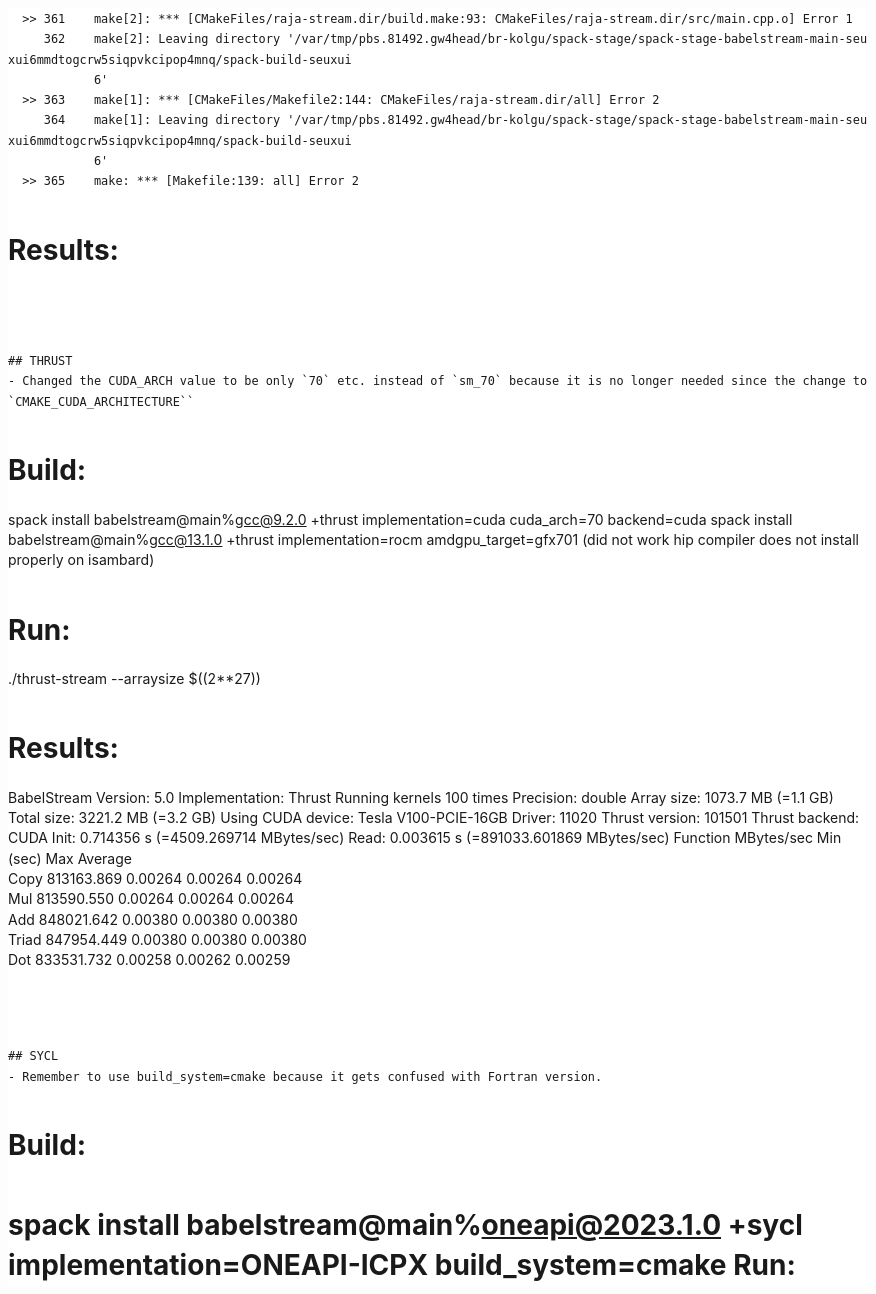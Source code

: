 ```
  >> 361    make[2]: *** [CMakeFiles/raja-stream.dir/build.make:93: CMakeFiles/raja-stream.dir/src/main.cpp.o] Error 1
     362    make[2]: Leaving directory '/var/tmp/pbs.81492.gw4head/br-kolgu/spack-stage/spack-stage-babelstream-main-seuxui6mmdtogcrw5siqpvkcipop4mnq/spack-build-seuxui
            6'
  >> 363    make[1]: *** [CMakeFiles/Makefile2:144: CMakeFiles/raja-stream.dir/all] Error 2
     364    make[1]: Leaving directory '/var/tmp/pbs.81492.gw4head/br-kolgu/spack-stage/spack-stage-babelstream-main-seuxui6mmdtogcrw5siqpvkcipop4mnq/spack-build-seuxui
            6'
  >> 365    make: *** [Makefile:139: all] Error 2
  ```
Results:
==========

```



## THRUST
- Changed the CUDA_ARCH value to be only `70` etc. instead of `sm_70` because it is no longer needed since the change to `CMAKE_CUDA_ARCHITECTURE``
```
Build:
==========
spack install babelstream@main%gcc@9.2.0 +thrust implementation=cuda cuda_arch=70 backend=cuda
spack install babelstream@main%gcc@13.1.0 +thrust implementation=rocm amdgpu_target=gfx701 (did not work hip compiler does not install properly on isambard)

Run:
==========
./thrust-stream --arraysize $((2**27))

Results:
==========
BabelStream
Version: 5.0
Implementation: Thrust
Running kernels 100 times
Precision: double
Array size: 1073.7 MB (=1.1 GB)
Total size: 3221.2 MB (=3.2 GB)
Using CUDA device: Tesla V100-PCIE-16GB
Driver: 11020
Thrust version: 101501
Thrust backend: CUDA
Init: 0.714356 s (=4509.269714 MBytes/sec)
Read: 0.003615 s (=891033.601869 MBytes/sec)
Function    MBytes/sec  Min (sec)   Max         Average     
Copy        813163.869  0.00264     0.00264     0.00264     
Mul         813590.550  0.00264     0.00264     0.00264     
Add         848021.642  0.00380     0.00380     0.00380     
Triad       847954.449  0.00380     0.00380     0.00380     
Dot         833531.732  0.00258     0.00262     0.00259   
```



## SYCL
- Remember to use build_system=cmake because it gets confused with Fortran version.
```
Build:
==========
 spack install babelstream@main%oneapi@2023.1.0 +sycl implementation=ONEAPI-ICPX  build_system=cmake
Run:
==========